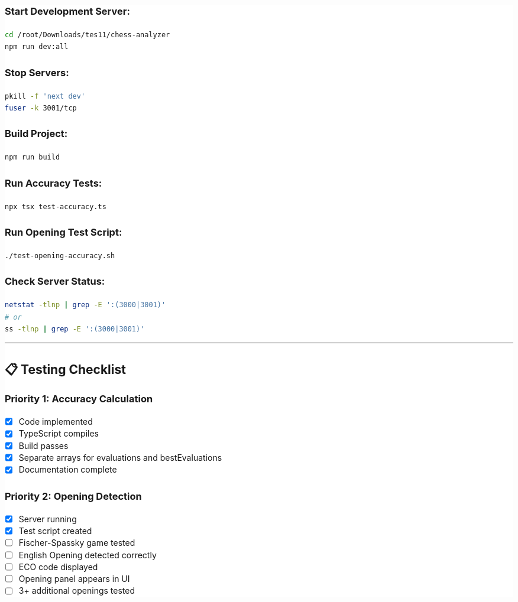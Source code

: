 ### Start Development Server:
```bash
cd /root/Downloads/tes11/chess-analyzer
npm run dev:all
```

### Stop Servers:
```bash
pkill -f 'next dev'
fuser -k 3001/tcp
```

### Build Project:
```bash
npm run build
```

### Run Accuracy Tests:
```bash
npx tsx test-accuracy.ts
```

### Run Opening Test Script:
```bash
./test-opening-accuracy.sh
```

### Check Server Status:
```bash
netstat -tlnp | grep -E ':(3000|3001)'
# or
ss -tlnp | grep -E ':(3000|3001)'
```

---

## 📋 Testing Checklist

### Priority 1: Accuracy Calculation
- [x] Code implemented
- [x] TypeScript compiles
- [x] Build passes
- [x] Separate arrays for evaluations and bestEvaluations
- [x] Documentation complete

### Priority 2: Opening Detection
- [x] Server running
- [x] Test script created
- [ ] Fischer-Spassky game tested
- [ ] English Opening detected correctly
- [ ] ECO code displayed
- [ ] Opening panel appears in UI
- [ ] 3+ additional openings tested
